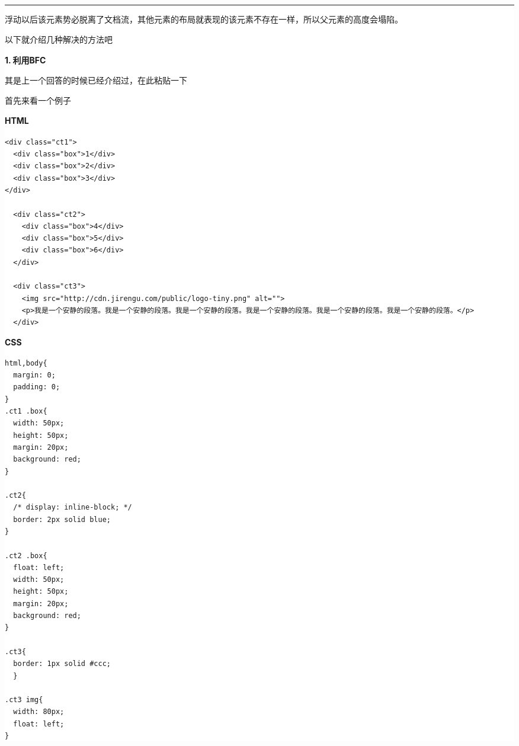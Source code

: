 --------------------------------------------------------------------------------

浮动以后该元素势必脱离了文档流，其他元素的布局就表现的该元素不存在一样，所以父元素的高度会塌陷。

以下就介绍几种解决的方法吧

**1\. 利用BFC**

其是上一个回答的时候已经介绍过，在此粘贴一下

首先来看一个例子

**HTML**

```
<div class="ct1">
  <div class="box">1</div>
  <div class="box">2</div>
  <div class="box">3</div>
</div>

  <div class="ct2">
    <div class="box">4</div>
    <div class="box">5</div>
    <div class="box">6</div>
  </div>

  <div class="ct3">
    <img src="http://cdn.jirengu.com/public/logo-tiny.png" alt="">
    <p>我是一个安静的段落。我是一个安静的段落。我是一个安静的段落。我是一个安静的段落。我是一个安静的段落。我是一个安静的段落。</p>
  </div>
```

**CSS**

```
html,body{
  margin: 0;
  padding: 0;
}
.ct1 .box{
  width: 50px;
  height: 50px;
  margin: 20px;
  background: red;
}

.ct2{
  /* display: inline-block; */
  border: 2px solid blue;
}

.ct2 .box{
  float: left;
  width: 50px;
  height: 50px;
  margin: 20px;
  background: red;
}

.ct3{
  border: 1px solid #ccc;
  }

.ct3 img{
  width: 80px;
  float: left;
}
```